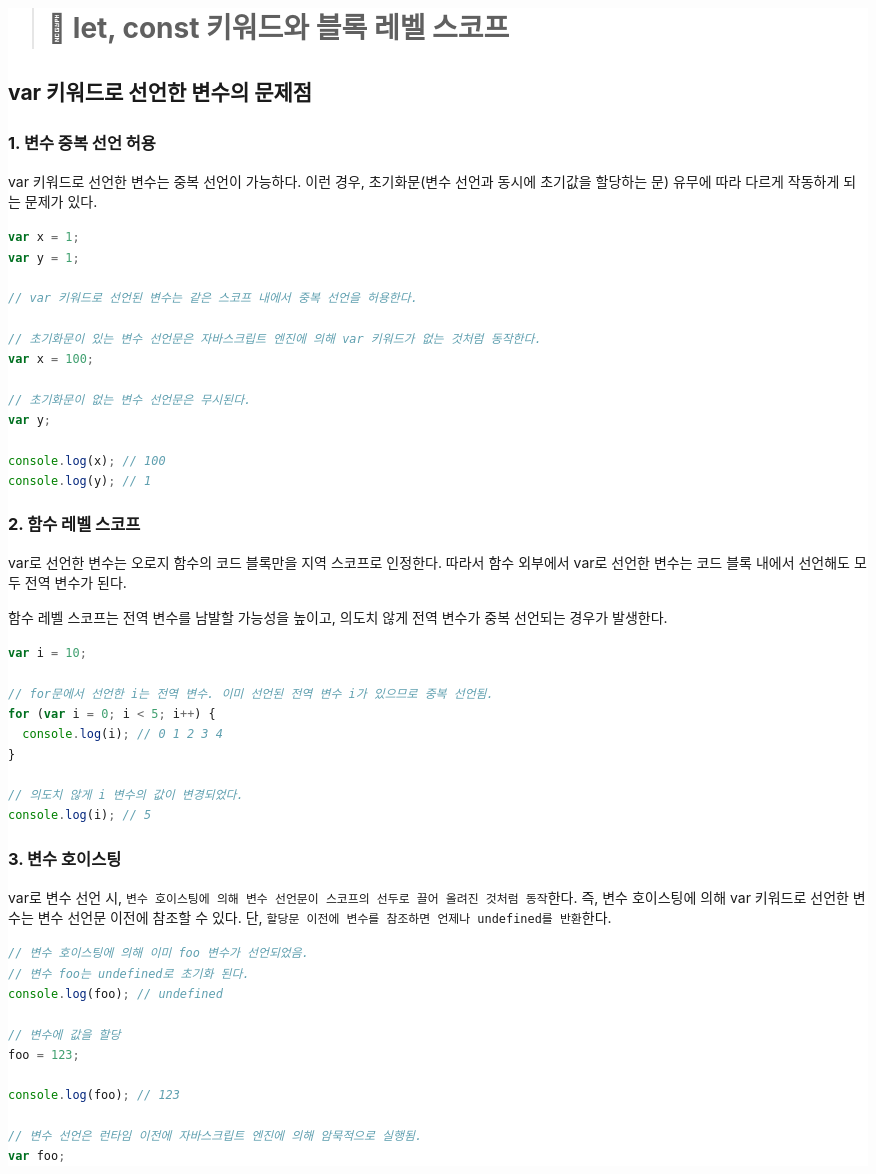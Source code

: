 > # 📖 let, const 키워드와 블록 레벨 스코프

## var 키워드로 선언한 변수의 문제점

### 1. 변수 중복 선언 허용

var 키워드로 선언한 변수는 중복 선언이 가능하다. 이런 경우, 초기화문(변수 선언과 동시에 초기값을 할당하는 문) 유무에 따라 다르게 작동하게 되는 문제가 있다.

```js
var x = 1;
var y = 1;

// var 키워드로 선언된 변수는 같은 스코프 내에서 중복 선언을 허용한다.

// 초기화문이 있는 변수 선언문은 자바스크립트 엔진에 의해 var 키워드가 없는 것처럼 동작한다.
var x = 100;

// 초기화문이 없는 변수 선언문은 무시된다.
var y;

console.log(x); // 100
console.log(y); // 1
```

### 2. 함수 레벨 스코프

var로 선언한 변수는 오로지 함수의 코드 블록만을 지역 스코프로 인정한다. 따라서 함수 외부에서 var로 선언한 변수는 코드 블록 내에서 선언해도 모두 전역 변수가 된다.

함수 레벨 스코프는 전역 변수를 남발할 가능성을 높이고, 의도치 않게 전역 변수가 중복 선언되는 경우가 발생한다.

```js
var i = 10;

// for문에서 선언한 i는 전역 변수. 이미 선언된 전역 변수 i가 있으므로 중복 선언됨.
for (var i = 0; i < 5; i++) {
  console.log(i); // 0 1 2 3 4
}

// 의도치 않게 i 변수의 값이 변경되었다.
console.log(i); // 5
```

### 3. 변수 호이스팅

var로 변수 선언 시, `변수 호이스팅에 의해 변수 선언문이 스코프의 선두로 끌어 올려진 것처럼 동작`한다. 즉, 변수 호이스팅에 의해 var 키워드로 선언한 변수는 변수 선언문 이전에 참조할 수 있다. 단, `할당문 이전에 변수를 참조하면 언제나 undefined를 반환`한다.

```js
// 변수 호이스팅에 의해 이미 foo 변수가 선언되었음.
// 변수 foo는 undefined로 초기화 된다.
console.log(foo); // undefined

// 변수에 값을 할당
foo = 123;

console.log(foo); // 123

// 변수 선언은 런타임 이전에 자바스크립트 엔진에 의해 암묵적으로 실행됨.
var foo;
```
